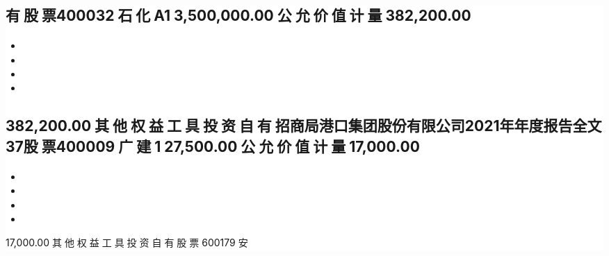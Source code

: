 有
股
票400032
石
化
A1
3,500,000.00
公
允
价
值
计
量
382,200.00
-
-
-
-
-
382,200.00
其
他
权
益
工
具
投
资
自
有
招商局港口集团股份有限公司2021年年度报告全文
37股
票400009
广
建
1
27,500.00
公
允
价
值
计
量
17,000.00
-
-
-
-
-
17,000.00
其
他
权
益
工
具
投
资
自
有
股
票
600179
安